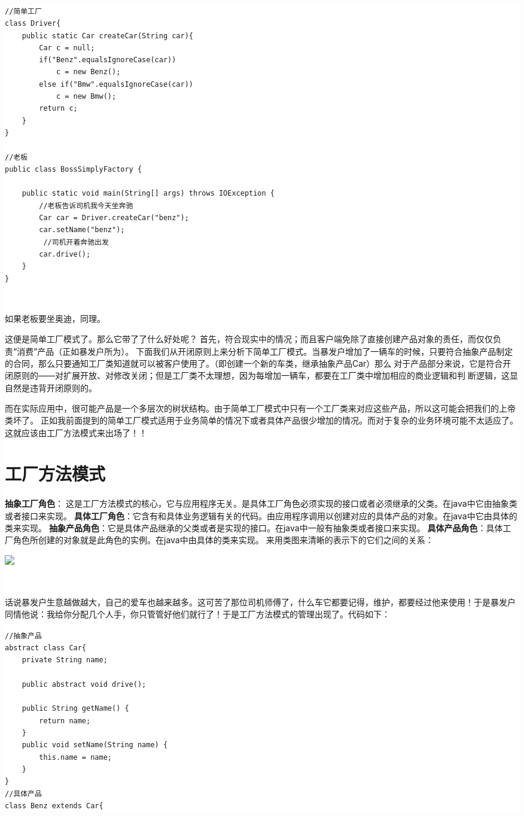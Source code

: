 ```
//简单工厂  
class Driver{  
    public static Car createCar(String car){  
        Car c = null;  
        if("Benz".equalsIgnoreCase(car))  
            c = new Benz();  
        else if("Bmw".equalsIgnoreCase(car))  
            c = new Bmw();  
        return c;  
    }  
}  
  
//老板  
public class BossSimplyFactory {  
  
    public static void main(String[] args) throws IOException {  
        //老板告诉司机我今天坐奔驰  
        Car car = Driver.createCar("benz");  
        car.setName("benz");  
         //司机开着奔驰出发  
        car.drive();  
    }  
}

```

 

如果老板要坐奥迪，同理。

这便是简单工厂模式了。那么它带了了什么好处呢？ 首先，符合现实中的情况；而且客户端免除了直接创建产品对象的责任，而仅仅负责“消费”产品（正如暴发户所为）。 下面我们从开闭原则上来分析下简单工厂模式。当暴发户增加了一辆车的时候，只要符合抽象产品制定的合同，那么只要通知工厂类知道就可以被客户使用了。（即创建一个新的车类，继承抽象产品Car）那么 对于产品部分来说，它是符合开闭原则的——对扩展开放、对修改关闭；但是工厂类不太理想，因为每增加一辆车，都要在工厂类中增加相应的商业逻辑和判 断逻辑，这显自然是违背开闭原则的。

而在实际应用中，很可能产品是一个多层次的树状结构。由于简单工厂模式中只有一个工厂类来对应这些产品，所以这可能会把我们的上帝类坏了。 正如我前面提到的简单工厂模式适用于业务简单的情况下或者具体产品很少增加的情况。而对于复杂的业务环境可能不太适应了。这就应该由工厂方法模式来出场了！！

# 工厂方法模式

**抽象工厂角色**： 这是工厂方法模式的核心，它与应用程序无关。是具体工厂角色必须实现的接口或者必须继承的父类。在java中它由抽象类或者接口来实现。 **具体工厂角色**：它含有和具体业务逻辑有关的代码。由应用程序调用以创建对应的具体产品的对象。在java中它由具体的类来实现。 **抽象产品角色**：它是具体产品继承的父类或者是实现的接口。在java中一般有抽象类或者接口来实现。 **具体产品角色**：具体工厂角色所创建的对象就是此角色的实例。在java中由具体的类来实现。 来用类图来清晰的表示下的它们之间的关系：

[![](/assets/image/default/b23b1d4c-366b-3064-b7a2-6f19164ae854.png)](http://127.0.0.1/?attachment_id=2501)

 

话说暴发户生意越做越大，自己的爱车也越来越多。这可苦了那位司机师傅了，什么车它都要记得，维护，都要经过他来使用！于是暴发户同情他说：我给你分配几个人手，你只管管好他们就行了！于是工厂方法模式的管理出现了。代码如下：

```
//抽象产品  
abstract class Car{  
    private String name;  
      
    public abstract void drive();  
      
    public String getName() {  
        return name;  
    }  
    public void setName(String name) {  
        this.name = name;  
    }  
}  
//具体产品  
class Benz extends Car{  
```